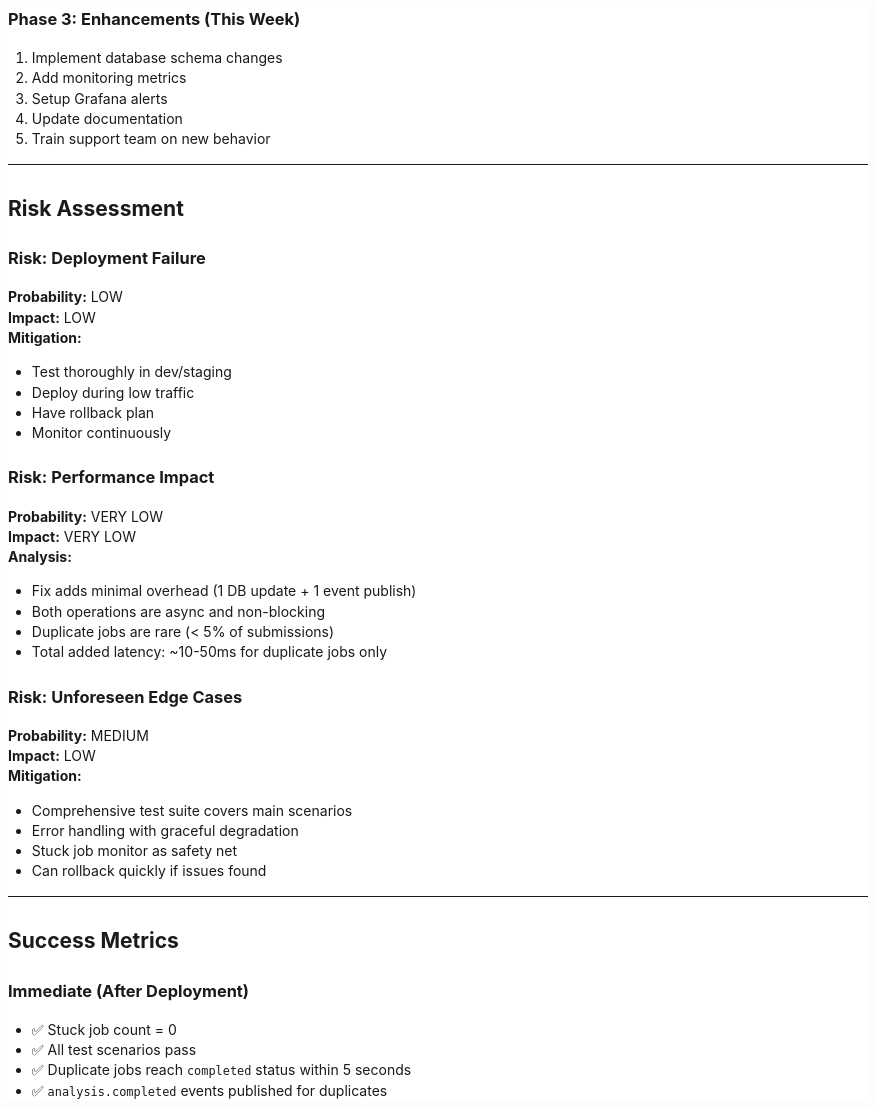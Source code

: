 ### Phase 3: Enhancements (This Week)

1. Implement database schema changes
2. Add monitoring metrics
3. Setup Grafana alerts
4. Update documentation
5. Train support team on new behavior

---

## Risk Assessment

### Risk: Deployment Failure

**Probability:** LOW  
**Impact:** LOW  
**Mitigation:**
- Test thoroughly in dev/staging
- Deploy during low traffic
- Have rollback plan
- Monitor continuously

### Risk: Performance Impact

**Probability:** VERY LOW  
**Impact:** VERY LOW  
**Analysis:**
- Fix adds minimal overhead (1 DB update + 1 event publish)
- Both operations are async and non-blocking
- Duplicate jobs are rare (< 5% of submissions)
- Total added latency: ~10-50ms for duplicate jobs only

### Risk: Unforeseen Edge Cases

**Probability:** MEDIUM  
**Impact:** LOW  
**Mitigation:**
- Comprehensive test suite covers main scenarios
- Error handling with graceful degradation
- Stuck job monitor as safety net
- Can rollback quickly if issues found

---

## Success Metrics

### Immediate (After Deployment)
- ✅ Stuck job count = 0
- ✅ All test scenarios pass
- ✅ Duplicate jobs reach `completed` status within 5 seconds
- ✅ `analysis.completed` events published for duplicates

